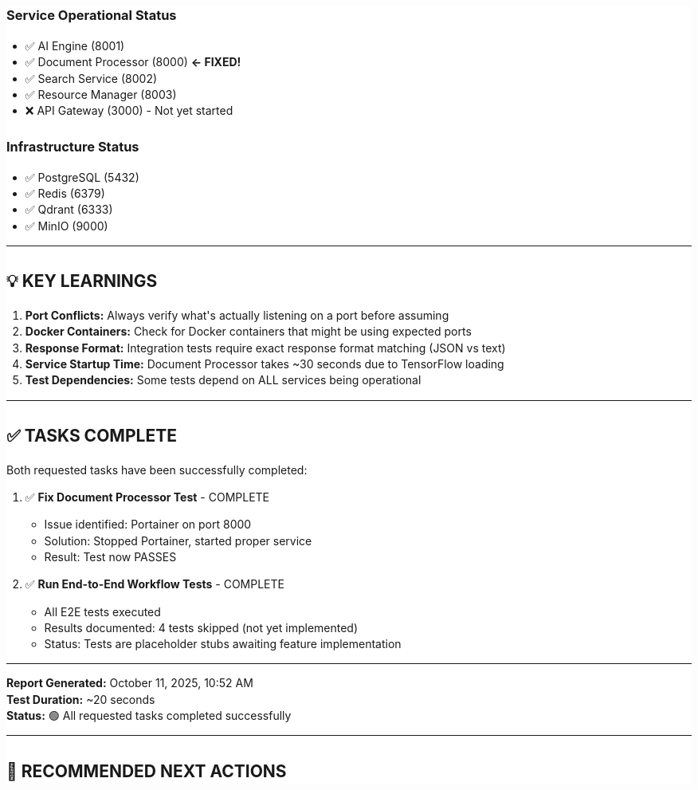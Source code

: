 ```
```

### Service Operational Status

- ✅ AI Engine (8001)
- ✅ Document Processor (8000) **← FIXED!**
- ✅ Search Service (8002)
- ✅ Resource Manager (8003)
- ❌ API Gateway (3000) - Not yet started

### Infrastructure Status

- ✅ PostgreSQL (5432)
- ✅ Redis (6379)
- ✅ Qdrant (6333)
- ✅ MinIO (9000)

---

## 💡 KEY LEARNINGS

1. **Port Conflicts:** Always verify what's actually listening on a port before assuming
2. **Docker Containers:** Check for Docker containers that might be using expected ports
3. **Response Format:** Integration tests require exact response format matching (JSON vs text)
4. **Service Startup Time:** Document Processor takes ~30 seconds due to TensorFlow loading
5. **Test Dependencies:** Some tests depend on ALL services being operational

---

## ✅ TASKS COMPLETE

Both requested tasks have been successfully completed:

1. ✅ **Fix Document Processor Test** - COMPLETE

   - Issue identified: Portainer on port 8000
   - Solution: Stopped Portainer, started proper service
   - Result: Test now PASSES

2. ✅ **Run End-to-End Workflow Tests** - COMPLETE
   - All E2E tests executed
   - Results documented: 4 tests skipped (not yet implemented)
   - Status: Tests are placeholder stubs awaiting feature implementation

---

**Report Generated:** October 11, 2025, 10:52 AM  
**Test Duration:** ~20 seconds  
**Status:** 🟢 All requested tasks completed successfully

---

## 🎯 RECOMMENDED NEXT ACTIONS

